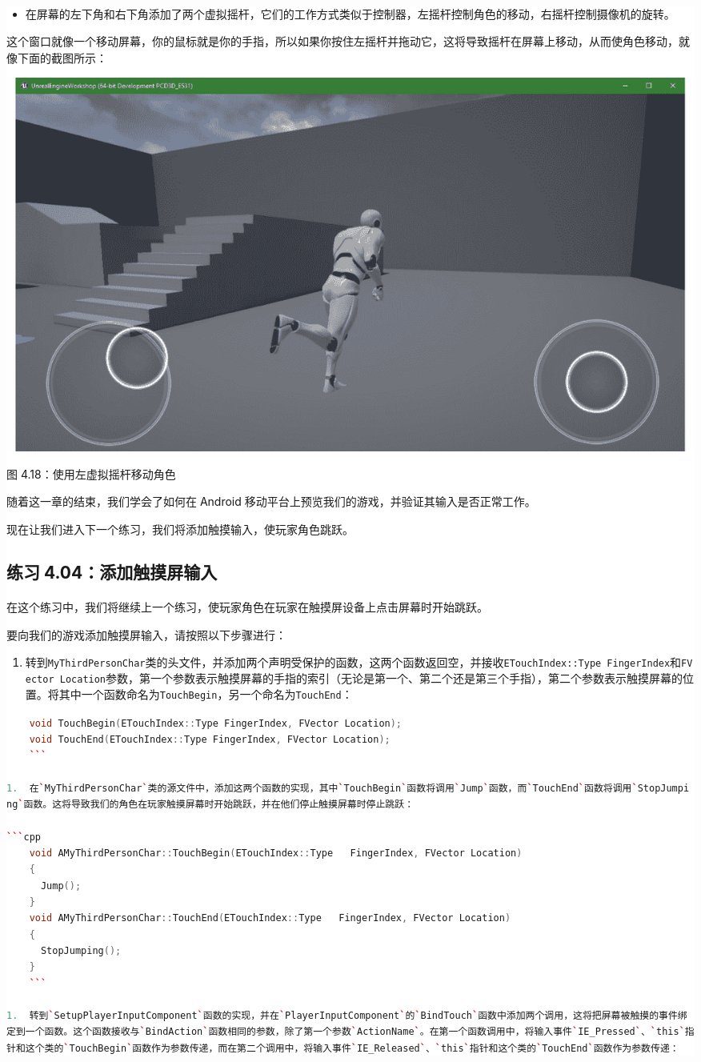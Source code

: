 +   在屏幕的左下角和右下角添加了两个虚拟摇杆，它们的工作方式类似于控制器，左摇杆控制角色的移动，右摇杆控制摄像机的旋转。

这个窗口就像一个移动屏幕，你的鼠标就是你的手指，所以如果你按住左摇杆并拖动它，这将导致摇杆在屏幕上移动，从而使角色移动，就像下面的截图所示：

![图 4.18：使用左虚拟摇杆移动角色](img/B16183_04_18.jpg)

图 4.18：使用左虚拟摇杆移动角色

随着这一章的结束，我们学会了如何在 Android 移动平台上预览我们的游戏，并验证其输入是否正常工作。

现在让我们进入下一个练习，我们将添加触摸输入，使玩家角色跳跃。

## 练习 4.04：添加触摸屏输入

在这个练习中，我们将继续上一个练习，使玩家角色在玩家在触摸屏设备上点击屏幕时开始跳跃。

要向我们的游戏添加触摸屏输入，请按照以下步骤进行：

1.  转到`MyThirdPersonChar`类的头文件，并添加两个声明受保护的函数，这两个函数返回空，并接收`ETouchIndex::Type FingerIndex`和`FVector Location`参数，第一个参数表示触摸屏幕的手指的索引（无论是第一个、第二个还是第三个手指），第二个参数表示触摸屏幕的位置。将其中一个函数命名为`TouchBegin`，另一个命名为`TouchEnd`：

```cpp
    void TouchBegin(ETouchIndex::Type FingerIndex, FVector Location);
    void TouchEnd(ETouchIndex::Type FingerIndex, FVector Location);
    ```

1.  在`MyThirdPersonChar`类的源文件中，添加这两个函数的实现，其中`TouchBegin`函数将调用`Jump`函数，而`TouchEnd`函数将调用`StopJumping`函数。这将导致我们的角色在玩家触摸屏幕时开始跳跃，并在他们停止触摸屏幕时停止跳跃：

```cpp
    void AMyThirdPersonChar::TouchBegin(ETouchIndex::Type   FingerIndex, FVector Location)
    {
      Jump();
    }
    void AMyThirdPersonChar::TouchEnd(ETouchIndex::Type   FingerIndex, FVector Location)
    {
      StopJumping();
    }
    ```

1.  转到`SetupPlayerInputComponent`函数的实现，并在`PlayerInputComponent`的`BindTouch`函数中添加两个调用，这将把屏幕被触摸的事件绑定到一个函数。这个函数接收与`BindAction`函数相同的参数，除了第一个参数`ActionName`。在第一个函数调用中，将输入事件`IE_Pressed`、`this`指针和这个类的`TouchBegin`函数作为参数传递，而在第二个调用中，将输入事件`IE_Released`、`this`指针和这个类的`TouchEnd`函数作为参数传递：
```